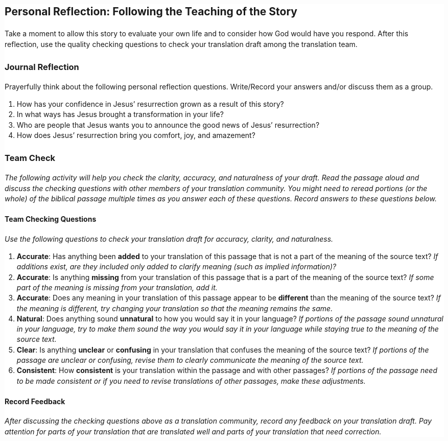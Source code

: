 

## Personal Reflection: Following the Teaching of the Story

Take a moment to allow this story to evaluate your own life and to consider how God would have you respond. After this reflection, use the quality checking questions to check your translation draft among the translation team.

### Journal Reflection

Prayerfully think about the following personal reflection questions. Write/Record your answers and/or discuss them as a group.

1.  How has your confidence in Jesus’ resurrection grown as a result of this story?
2.  In what ways has Jesus brought a transformation in your life?
3.  Who are people that Jesus wants you to announce the good news of Jesus’ resurrection?
4.  How does Jesus’ resurrection bring you comfort, joy, and amazement?

### Team Check

*The following activity will help you check the clarity, accuracy, and naturalness of your draft. Read the passage aloud and discuss the checking questions with other members of your translation community. You might need to reread portions (or the whole) of the biblical passage multiple times as you answer each of these questions. Record answers to these questions below.*

#### Team Checking Questions

*Use the following questions to check your translation draft for accuracy, clarity, and naturalness.*

1.  **Accurate**: Has anything been **added** to your translation of this passage that is not a part of the meaning of the source text? *If additions exist, are they included only added to clarify meaning (such as implied information)?*
2.  **Accurate**: Is anything **missing** from your translation of this passage that is a part of the meaning of the source text? *If some part of the meaning is missing from your translation, add it.*
3.  **Accurate**: Does any meaning in your translation of this passage appear to be **different** than the meaning of the source text? *If the meaning is different, try changing your translation so that the meaning remains the same.*
4.  **Natural**: Does anything sound **unnatural** to how you would say it in your language? *If portions of the passage sound unnatural in your language, try to make them sound the way you would say it in your language while staying true to the meaning of the source text.*
5.  **Clear**: Is anything **unclear** or **confusing** in your translation that confuses the meaning of the source text? *If portions of the passage are unclear or confusing, revise them to clearly communicate the meaning of the source text.*
6.  **Consistent**: How **consistent** is your translation within the passage and with other passages? *If portions of the passage need to be made consistent or if you need to revise translations of other passages, make these adjustments.*

#### Record Feedback

*After discussing the checking questions above as a translation community, record any feedback on your translation draft. Pay attention for parts of your translation that are translated well and parts of your translation that need correction.*

